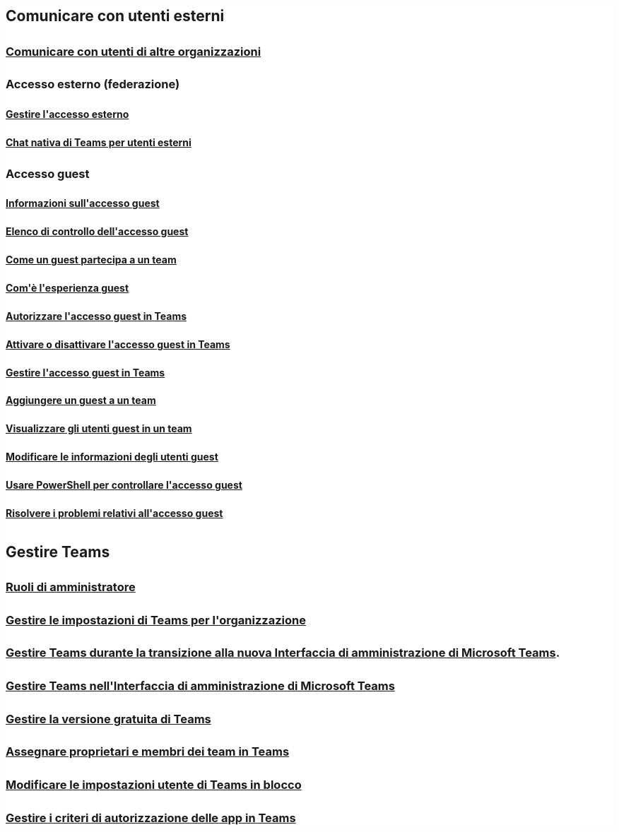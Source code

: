 ## Comunicare con utenti esterni
### [Comunicare con utenti di altre organizzazioni](communicate-with-users-from-other-organizations.md)

### Accesso esterno (federazione)
#### [Gestire l'accesso esterno](manage-external-access.md)
#### [Chat nativa di Teams per utenti esterni](native-chat-for-external-users.md)


### Accesso guest
#### [Informazioni sull'accesso guest](guest-access.md)
#### [Elenco di controllo dell'accesso guest](guest-access-checklist.md)
#### [Come un guest partecipa a un team](guest-joins.md)
#### [Com'è l'esperienza guest](guest-experience.md)
#### [Autorizzare l'accesso guest in Teams](teams-dependencies.md)
#### [Attivare o disattivare l'accesso guest in Teams](set-up-guests.md)
#### [Gestire l'accesso guest in Teams](manage-guests.md)
#### [Aggiungere un guest a un team](add-guests.md)
#### [Visualizzare gli utenti guest in un team](view-guests.md)
#### [Modificare le informazioni degli utenti guest](edit-guests-information.md)
#### [Usare PowerShell per controllare l'accesso guest](guest-access-PowerShell.md)
#### [Risolvere i problemi relativi all'accesso guest](troubleshoot-guest-access.md)




## Gestire Teams
### [Ruoli di amministratore](using-admin-roles.md)
### [Gestire le impostazioni di Teams per l'organizzazione](enable-features-office-365.md)
### [Gestire Teams durante la transizione alla nuova Interfaccia di amministrazione di Microsoft Teams](manage-teams-skypeforbusiness-admin-center.md).
### [Gestire Teams nell'Interfaccia di amministrazione di Microsoft Teams](manage-teams-in-modern-portal.md)
### [Gestire la versione gratuita di Teams](manage-freemium.md)
### [Assegnare proprietari e membri dei team in Teams](assign-roles-permissions.md)
### [Modificare le impostazioni utente di Teams in blocco](edit-user-settings-in-bulk.md)
### [Gestire i criteri di autorizzazione delle app in Teams](teams-app-permission-policies.md)